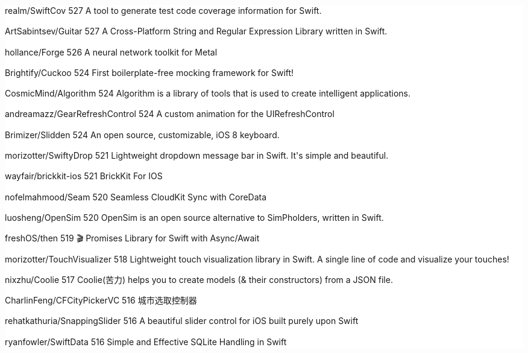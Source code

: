 
realm/SwiftCov                             527
A tool to generate test code coverage information for Swift.


ArtSabintsev/Guitar                        527
A Cross-Platform String and Regular Expression Library written in Swift.


hollance/Forge                             526
A neural network toolkit for Metal


Brightify/Cuckoo                           524
First boilerplate-free mocking framework for Swift!


CosmicMind/Algorithm                       524
Algorithm is a library of tools that is used to create intelligent applications.


andreamazz/GearRefreshControl              524
A custom animation for the UIRefreshControl


Brimizer/Slidden                           524
An open source, customizable, iOS 8 keyboard.


morizotter/SwiftyDrop                      521
Lightweight dropdown message bar in Swift. It's simple and beautiful.


wayfair/brickkit-ios                       521
BrickKit For IOS 


nofelmahmood/Seam                          520
Seamless CloudKit Sync with CoreData


luosheng/OpenSim                           520
OpenSim is an open source alternative to SimPholders, written in Swift.


freshOS/then                               519
:clapper: Promises Library for Swift with Async/Await


morizotter/TouchVisualizer                 518
Lightweight touch visualization library in Swift. A single line of code and visualize your touches!


nixzhu/Coolie                              517
Coolie(苦力) helps you to create models (& their constructors) from a JSON file.


CharlinFeng/CFCityPickerVC                 516
城市选取控制器


rehatkathuria/SnappingSlider               516
A beautiful slider control for iOS built purely upon Swift


ryanfowler/SwiftData                       516
Simple and Effective SQLite Handling in Swift
